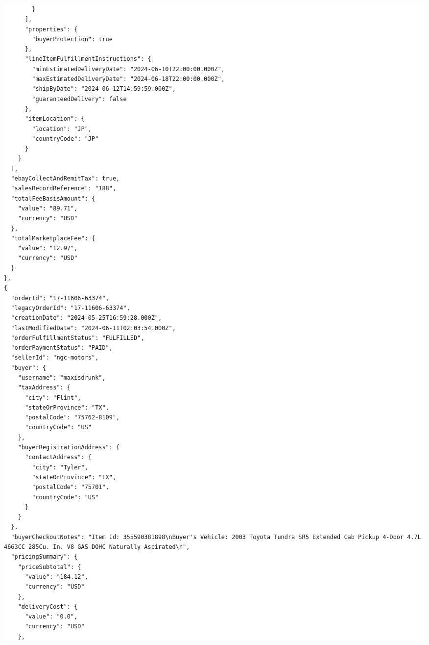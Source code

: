             }
          ],
          "properties": {
            "buyerProtection": true
          },
          "lineItemFulfillmentInstructions": {
            "minEstimatedDeliveryDate": "2024-06-10T22:00:00.000Z",
            "maxEstimatedDeliveryDate": "2024-06-18T22:00:00.000Z",
            "shipByDate": "2024-06-12T14:59:59.000Z",
            "guaranteedDelivery": false
          },
          "itemLocation": {
            "location": "JP",
            "countryCode": "JP"
          }
        }
      ],
      "ebayCollectAndRemitTax": true,
      "salesRecordReference": "188",
      "totalFeeBasisAmount": {
        "value": "89.71",
        "currency": "USD"
      },
      "totalMarketplaceFee": {
        "value": "12.97",
        "currency": "USD"
      }
    },
    {
      "orderId": "17-11606-63374",
      "legacyOrderId": "17-11606-63374",
      "creationDate": "2024-05-25T16:59:28.000Z",
      "lastModifiedDate": "2024-06-11T02:03:54.000Z",
      "orderFulfillmentStatus": "FULFILLED",
      "orderPaymentStatus": "PAID",
      "sellerId": "ngc-motors",
      "buyer": {
        "username": "maxisdrunk",
        "taxAddress": {
          "city": "Flint",
          "stateOrProvince": "TX",
          "postalCode": "75762-8109",
          "countryCode": "US"
        },
        "buyerRegistrationAddress": {
          "contactAddress": {
            "city": "Tyler",
            "stateOrProvince": "TX",
            "postalCode": "75701",
            "countryCode": "US"
          }
        }
      },
      "buyerCheckoutNotes": "Item Id: 355590381898\nBuyer's Vehicle: 2003 Toyota Tundra SR5 Extended Cab Pickup 4-Door 4.7L 4663CC 285Cu. In. V8 GAS DOHC Naturally Aspirated\n",
      "pricingSummary": {
        "priceSubtotal": {
          "value": "184.12",
          "currency": "USD"
        },
        "deliveryCost": {
          "value": "0.0",
          "currency": "USD"
        },